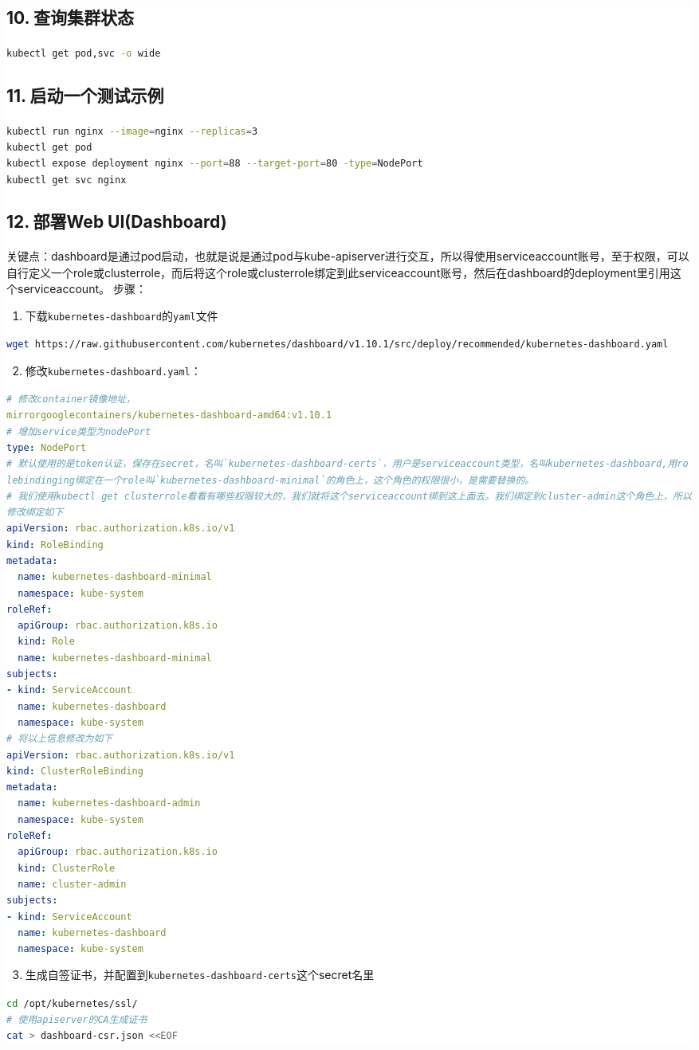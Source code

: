 ## 10. 查询集群状态
```bash
kubectl get pod,svc -o wide
```
## 11. 启动一个测试示例
```bash
kubectl run nginx --image=nginx --replicas=3
kubectl get pod
kubectl expose deployment nginx --port=88 --target-port=80 -type=NodePort
kubectl get svc nginx
```
## 12. 部署Web UI(Dashboard)
关键点：dashboard是通过pod启动，也就是说是通过pod与kube-apiserver进行交互，所以得使用serviceaccount账号，至于权限，可以自行定义一个role或clusterrole，而后将这个role或clusterrole绑定到此serviceaccount账号，然后在dashboard的deployment里引用这个serviceaccount。
步骤：
1. 下载`kubernetes-dashboard`的`yaml`文件
```bash
wget https://raw.githubusercontent.com/kubernetes/dashboard/v1.10.1/src/deploy/recommended/kubernetes-dashboard.yaml
```
2. 修改`kubernetes-dashboard.yaml`：
```yaml
# 修改container镜像地址，
mirrorgooglecontainers/kubernetes-dashboard-amd64:v1.10.1
# 增加service类型为nodePort
type: NodePort
# 默认使用的是token认证，保存在secret，名叫`kubernetes-dashboard-certs`，用户是serviceaccount类型，名叫kubernetes-dashboard,用rolebindinging绑定在一个role叫`kubernetes-dashboard-minimal`的角色上，这个角色的权限很小，是需要替换的。
# 我们使用kubectl get clusterrole看看有哪些权限较大的，我们就将这个serviceaccount绑到这上面去。我们绑定到cluster-admin这个角色上，所以修改绑定如下
apiVersion: rbac.authorization.k8s.io/v1
kind: RoleBinding
metadata:
  name: kubernetes-dashboard-minimal
  namespace: kube-system
roleRef:
  apiGroup: rbac.authorization.k8s.io
  kind: Role
  name: kubernetes-dashboard-minimal
subjects:
- kind: ServiceAccount
  name: kubernetes-dashboard
  namespace: kube-system
# 将以上信息修改为如下
apiVersion: rbac.authorization.k8s.io/v1
kind: ClusterRoleBinding
metadata:
  name: kubernetes-dashboard-admin
  namespace: kube-system
roleRef:
  apiGroup: rbac.authorization.k8s.io
  kind: ClusterRole
  name: cluster-admin
subjects:
- kind: ServiceAccount
  name: kubernetes-dashboard
  namespace: kube-system
```
3. 生成自签证书，并配置到`kubernetes-dashboard-certs`这个secret名里
```bash
cd /opt/kubernetes/ssl/
# 使用apiserver的CA生成证书
cat > dashboard-csr.json <<EOF
```